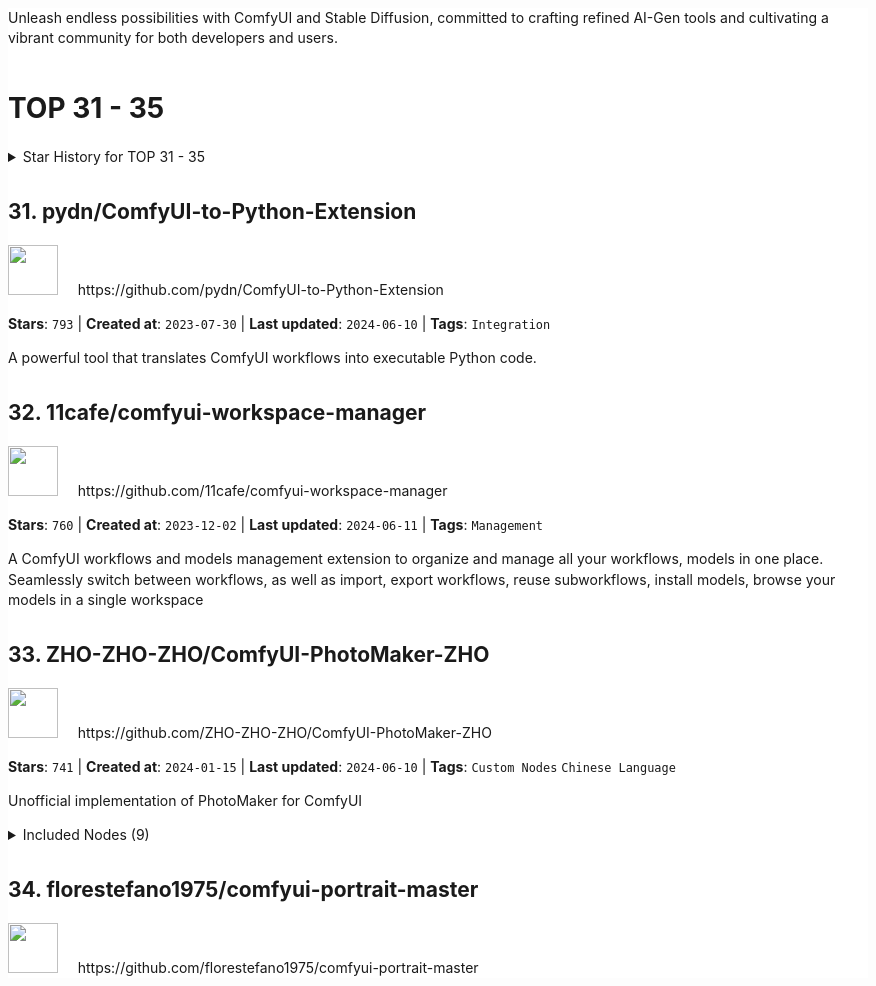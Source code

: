 
Unleash endless possibilities with ComfyUI and Stable Diffusion, committed to crafting refined AI-Gen tools and cultivating a vibrant community for both developers and users. 
# TOP 31 - 35

<details><summary>Star History for TOP 31 - 35</summary></details>


## 31. pydn/ComfyUI-to-Python-Extension


<a href='https://github.com/pydn/ComfyUI-to-Python-Extension'>
<img src="https://avatars.githubusercontent.com/u/25550995?v=4" width="50" height="50"></a> &nbsp; &nbsp; https://github.com/pydn/ComfyUI-to-Python-Extension

**Stars**: `793` | **Created at**: `2023-07-30` | **Last updated**: `2024-06-10` | **Tags**: `Integration`


A powerful tool that translates ComfyUI workflows into executable Python code.

## 32. 11cafe/comfyui-workspace-manager


<a href='https://github.com/11cafe/comfyui-workspace-manager'>
<img src="https://avatars.githubusercontent.com/u/152708197?v=4" width="50" height="50"></a> &nbsp; &nbsp; https://github.com/11cafe/comfyui-workspace-manager

**Stars**: `760` | **Created at**: `2023-12-02` | **Last updated**: `2024-06-11` | **Tags**: `Management`


A ComfyUI workflows and models management extension to organize and manage all your workflows, models in one place. Seamlessly switch between workflows, as well as import, export workflows, reuse subworkflows, install models, browse your models in a single workspace

## 33. ZHO-ZHO-ZHO/ComfyUI-PhotoMaker-ZHO


<a href='https://github.com/ZHO-ZHO-ZHO/ComfyUI-PhotoMaker-ZHO'>
<img src="https://avatars.githubusercontent.com/u/140084057?v=4" width="50" height="50"></a> &nbsp; &nbsp; https://github.com/ZHO-ZHO-ZHO/ComfyUI-PhotoMaker-ZHO

**Stars**: `741` | **Created at**: `2024-01-15` | **Last updated**: `2024-06-10` | **Tags**: `Custom Nodes` `Chinese Language`


Unofficial implementation of PhotoMaker for ComfyUI
<details><summary>Included Nodes (9)</summary></details>


## 34. florestefano1975/comfyui-portrait-master


<a href='https://github.com/florestefano1975/comfyui-portrait-master'>
<img src="https://avatars.githubusercontent.com/u/153757302?v=4" width="50" height="50"></a> &nbsp; &nbsp; https://github.com/florestefano1975/comfyui-portrait-master
